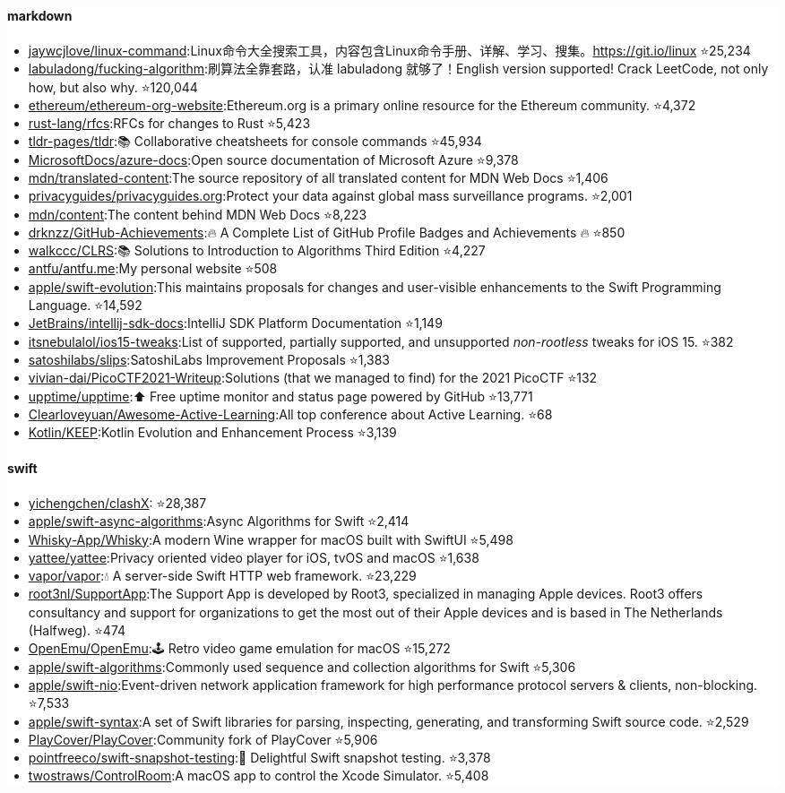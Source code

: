 #### markdown
* [jaywcjlove/linux-command](https://github.com/jaywcjlove/linux-command):Linux命令大全搜索工具，内容包含Linux命令手册、详解、学习、搜集。https://git.io/linux ⭐25,234
* [labuladong/fucking-algorithm](https://github.com/labuladong/fucking-algorithm):刷算法全靠套路，认准 labuladong 就够了！English version supported! Crack LeetCode, not only how, but also why. ⭐120,044
* [ethereum/ethereum-org-website](https://github.com/ethereum/ethereum-org-website):Ethereum.org is a primary online resource for the Ethereum community. ⭐4,372
* [rust-lang/rfcs](https://github.com/rust-lang/rfcs):RFCs for changes to Rust ⭐5,423
* [tldr-pages/tldr](https://github.com/tldr-pages/tldr):📚 Collaborative cheatsheets for console commands ⭐45,934
* [MicrosoftDocs/azure-docs](https://github.com/MicrosoftDocs/azure-docs):Open source documentation of Microsoft Azure ⭐9,378
* [mdn/translated-content](https://github.com/mdn/translated-content):The source repository of all translated content for MDN Web Docs ⭐1,406
* [privacyguides/privacyguides.org](https://github.com/privacyguides/privacyguides.org):Protect your data against global mass surveillance programs. ⭐2,001
* [mdn/content](https://github.com/mdn/content):The content behind MDN Web Docs ⭐8,223
* [drknzz/GitHub-Achievements](https://github.com/drknzz/GitHub-Achievements):🔥 A Complete List of GitHub Profile Badges and Achievements 🔥 ⭐850
* [walkccc/CLRS](https://github.com/walkccc/CLRS):📚 Solutions to Introduction to Algorithms Third Edition ⭐4,227
* [antfu/antfu.me](https://github.com/antfu/antfu.me):My personal website ⭐508
* [apple/swift-evolution](https://github.com/apple/swift-evolution):This maintains proposals for changes and user-visible enhancements to the Swift Programming Language. ⭐14,592
* [JetBrains/intellij-sdk-docs](https://github.com/JetBrains/intellij-sdk-docs):IntelliJ SDK Platform Documentation ⭐1,149
* [itsnebulalol/ios15-tweaks](https://github.com/itsnebulalol/ios15-tweaks):List of supported, partially supported, and unsupported *non-rootless* tweaks for iOS 15. ⭐382
* [satoshilabs/slips](https://github.com/satoshilabs/slips):SatoshiLabs Improvement Proposals ⭐1,383
* [vivian-dai/PicoCTF2021-Writeup](https://github.com/vivian-dai/PicoCTF2021-Writeup):Solutions (that we managed to find) for the 2021 PicoCTF ⭐132
* [upptime/upptime](https://github.com/upptime/upptime):⬆️ Free uptime monitor and status page powered by GitHub ⭐13,771
* [Clearloveyuan/Awesome-Active-Learning](https://github.com/Clearloveyuan/Awesome-Active-Learning):All top conference about Active Learning. ⭐68
* [Kotlin/KEEP](https://github.com/Kotlin/KEEP):Kotlin Evolution and Enhancement Process ⭐3,139

#### swift
* [yichengchen/clashX](https://github.com/yichengchen/clashX): ⭐28,387
* [apple/swift-async-algorithms](https://github.com/apple/swift-async-algorithms):Async Algorithms for Swift ⭐2,414
* [Whisky-App/Whisky](https://github.com/Whisky-App/Whisky):A modern Wine wrapper for macOS built with SwiftUI ⭐5,498
* [yattee/yattee](https://github.com/yattee/yattee):Privacy oriented video player for iOS, tvOS and macOS ⭐1,638
* [vapor/vapor](https://github.com/vapor/vapor):💧 A server-side Swift HTTP web framework. ⭐23,229
* [root3nl/SupportApp](https://github.com/root3nl/SupportApp):The Support App is developed by Root3, specialized in managing Apple devices. Root3 offers consultancy and support for organizations to get the most out of their Apple devices and is based in The Netherlands (Halfweg). ⭐474
* [OpenEmu/OpenEmu](https://github.com/OpenEmu/OpenEmu):🕹 Retro video game emulation for macOS ⭐15,272
* [apple/swift-algorithms](https://github.com/apple/swift-algorithms):Commonly used sequence and collection algorithms for Swift ⭐5,306
* [apple/swift-nio](https://github.com/apple/swift-nio):Event-driven network application framework for high performance protocol servers & clients, non-blocking. ⭐7,533
* [apple/swift-syntax](https://github.com/apple/swift-syntax):A set of Swift libraries for parsing, inspecting, generating, and transforming Swift source code. ⭐2,529
* [PlayCover/PlayCover](https://github.com/PlayCover/PlayCover):Community fork of PlayCover ⭐5,906
* [pointfreeco/swift-snapshot-testing](https://github.com/pointfreeco/swift-snapshot-testing):📸 Delightful Swift snapshot testing. ⭐3,378
* [twostraws/ControlRoom](https://github.com/twostraws/ControlRoom):A macOS app to control the Xcode Simulator. ⭐5,408